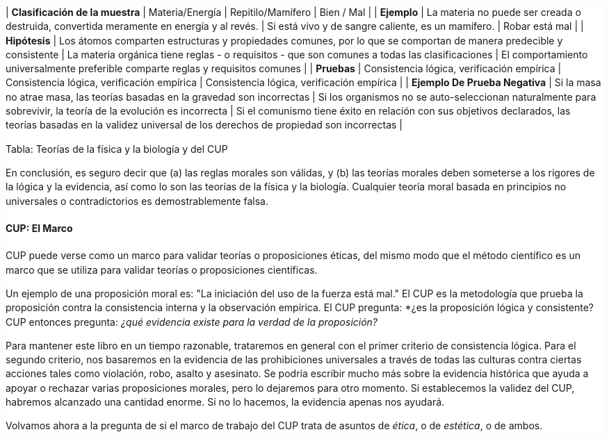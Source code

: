 | **Clasificación de la muestra**  | Materia/Energía                                                                                     | Repitilo/Mamífero                                                                              | Bien / Mal                                                                                                                     |
| **Ejemplo**                | La materia no puede ser creada o destruida, convertida meramente en energía y al revés.                        | Si está vivo y de sangre caliente, es un mamífero.                                              | Robar está mal                                                                                                             |
| **Hipótesis**             | Los átomos comparten estructuras y propiedades comunes, por lo que se comportan de manera predecible y consistente | La materia orgánica tiene reglas - o requisitos - que son comunes a todas las clasificaciones          | El comportamiento universalmente preferible comparte reglas y requisitos comunes                                                         |
| **Pruebas**                  | Consistencia lógica, verificación empírica                                                       | Consistencia lógica, verificación empírica                                                  | Consistencia lógica, verificación empírica                                                                                   |
| **Ejemplo De Prueba Negativa** | Si la masa no atrae masa, las teorías basadas en la gravedad son incorrectas                          | Si los organismos no se auto-seleccionan naturalmente para sobrevivir, la teoría de la evolución es incorrecta | Si el comunismo tiene éxito en relación con sus objetivos declarados, las teorías basadas en la validez universal de los derechos de propiedad son incorrectas |

Tabla: Teorías de la física y la biología y del CUP

En conclusión, es seguro decir que (a) las reglas morales son válidas, y (b) las teorías morales deben someterse a los rigores de la lógica y la evidencia, así como lo son las teorías de la física y la biología. Cualquier teoría moral basada en principios no universales o contradictorios es demostrablemente falsa.

#### CUP: El Marco

CUP puede verse como un marco para validar teorías o proposiciones éticas, del mismo modo que el método científico es un marco que se utiliza para validar teorías o proposiciones científicas.

Un ejemplo de una proposición moral es: "La iniciación del uso de la fuerza está mal." El CUP es la metodología que prueba la proposición contra la consistencia interna y la observación empírica. El CUP pregunta: *¿es la proposición lógica y consistente? CUP entonces pregunta: *¿qué evidencia existe para la verdad de la proposición?*

Para mantener este libro en un tiempo razonable, trataremos en general con el primer criterio de consistencia lógica. Para el segundo criterio, nos basaremos en la evidencia de las prohibiciones universales a través de todas las culturas contra ciertas acciones tales como violación, robo, asalto y asesinato. Se podría escribir mucho más sobre la evidencia histórica que ayuda a apoyar o rechazar varias proposiciones morales, pero lo dejaremos para otro momento. Si establecemos la validez del CUP, habremos alcanzado una cantidad enorme. Si no lo hacemos, la evidencia apenas nos ayudará.

Volvamos ahora a la pregunta de si el marco de trabajo del CUP trata de asuntos de *ética*, o de *estética*, o de ambos.

[^6]: En física, la pregunta es: o las reglas físicas universales son válidas, o no lo son.

[^7]: Lo mismo vale, por supuesto, para el asesinato y la agresión. Volveremos a estas pruebas -así como a un examen más profundo de los derechos de propiedad - con más detalle en la segunda parte de este libro.

[^8]: También se pueden probar reglas morales universales y positivas - por ejemplo, la validez universal de los derechos de propiedad y la no violencia - pero lo discutiremos en la segunda parte.
